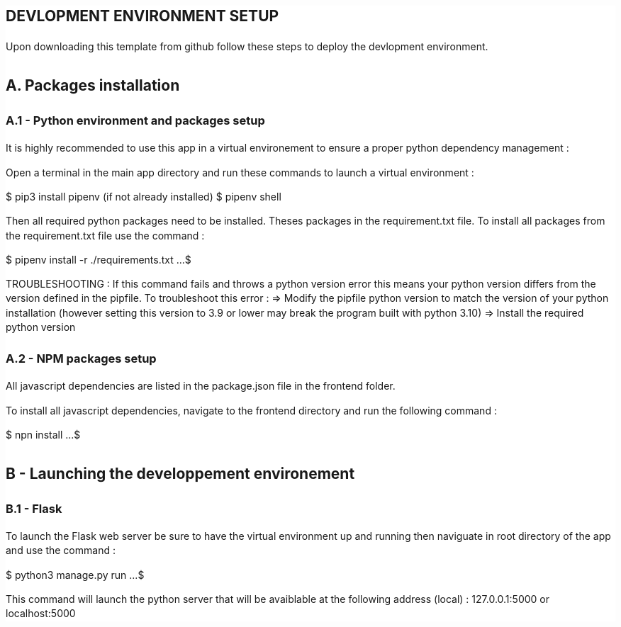 

## DEVLOPMENT ENVIRONMENT SETUP

Upon downloading this template from github follow these steps to deploy the devlopment environment.



## A. Packages installation

### A.1 - Python environment and packages setup

It is highly recommended to use this app in a virtual environement to ensure a proper python dependency management :

Open a terminal in the main app directory and run these commands to launch a virtual environment :

$ pip3 install pipenv       (if not already installed)
$ pipenv shell

Then all required python packages need to be installed. Theses packages in the requirement.txt file. To install all packages from the requirement.txt file use the command :

$ pipenv install -r ./requirements.txt                                                                                                                                   ...$

TROUBLESHOOTING : If this command fails and throws a python version error this means your python version differs from the version defined in the pipfile. To troubleshoot this error :
    => Modify the pipfile python version to match the version of your python installation (however setting this version to 3.9 or lower may break the program built with python 3.10)
    => Install the required python version 

### A.2 - NPM packages setup

All javascript dependencies are listed in the package.json file in the frontend folder.

To install all javascript dependencies, navigate to the frontend directory and run the following command :
    
$ npn install                                                                                                                                                            ...$



## B - Launching the developpement environement

### B.1 - Flask

To launch the Flask web server be sure to have the virtual environment up and running then naviguate in root directory of the app and use the command :

$ python3 manage.py run                                                                                                                                                  ...$

This command will launch the python server that will be avaiblable at the following address (local) : 127.0.0.1:5000 or localhost:5000
